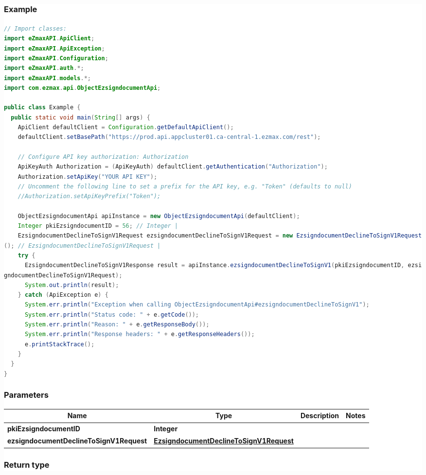### Example
```java
// Import classes:
import eZmaxAPI.ApiClient;
import eZmaxAPI.ApiException;
import eZmaxAPI.Configuration;
import eZmaxAPI.auth.*;
import eZmaxAPI.models.*;
import com.ezmax.api.ObjectEzsigndocumentApi;

public class Example {
  public static void main(String[] args) {
    ApiClient defaultClient = Configuration.getDefaultApiClient();
    defaultClient.setBasePath("https://prod.api.appcluster01.ca-central-1.ezmax.com/rest");
    
    // Configure API key authorization: Authorization
    ApiKeyAuth Authorization = (ApiKeyAuth) defaultClient.getAuthentication("Authorization");
    Authorization.setApiKey("YOUR API KEY");
    // Uncomment the following line to set a prefix for the API key, e.g. "Token" (defaults to null)
    //Authorization.setApiKeyPrefix("Token");

    ObjectEzsigndocumentApi apiInstance = new ObjectEzsigndocumentApi(defaultClient);
    Integer pkiEzsigndocumentID = 56; // Integer | 
    EzsigndocumentDeclineToSignV1Request ezsigndocumentDeclineToSignV1Request = new EzsigndocumentDeclineToSignV1Request(); // EzsigndocumentDeclineToSignV1Request | 
    try {
      EzsigndocumentDeclineToSignV1Response result = apiInstance.ezsigndocumentDeclineToSignV1(pkiEzsigndocumentID, ezsigndocumentDeclineToSignV1Request);
      System.out.println(result);
    } catch (ApiException e) {
      System.err.println("Exception when calling ObjectEzsigndocumentApi#ezsigndocumentDeclineToSignV1");
      System.err.println("Status code: " + e.getCode());
      System.err.println("Reason: " + e.getResponseBody());
      System.err.println("Response headers: " + e.getResponseHeaders());
      e.printStackTrace();
    }
  }
}
```

### Parameters

| Name | Type | Description  | Notes |
|------------- | ------------- | ------------- | -------------|
| **pkiEzsigndocumentID** | **Integer**|  | |
| **ezsigndocumentDeclineToSignV1Request** | [**EzsigndocumentDeclineToSignV1Request**](EzsigndocumentDeclineToSignV1Request.md)|  | |

### Return type

